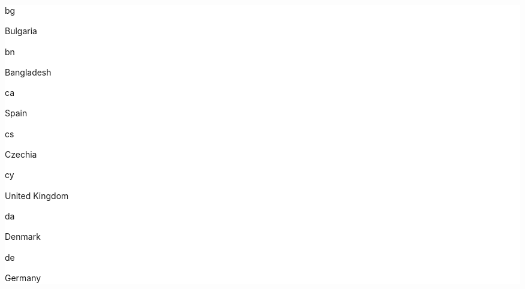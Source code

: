 </td></tr>
<tr><td width="50%">

bg

</td><td width="50%">

Bulgaria

</td></tr>
<tr><td width="50%">

bn

</td><td width="50%">

Bangladesh

</td></tr>
<tr><td width="50%">

ca

</td><td width="50%">

Spain

</td></tr>
<tr><td width="50%">

cs

</td><td width="50%">

Czechia

</td></tr>
<tr><td width="50%">

cy

</td><td width="50%">

United Kingdom

</td></tr>
<tr><td width="50%">

da

</td><td width="50%">

Denmark

</td></tr>
<tr><td width="50%">

de

</td><td width="50%">

Germany

</td></tr>
<tr><td width="50%">
